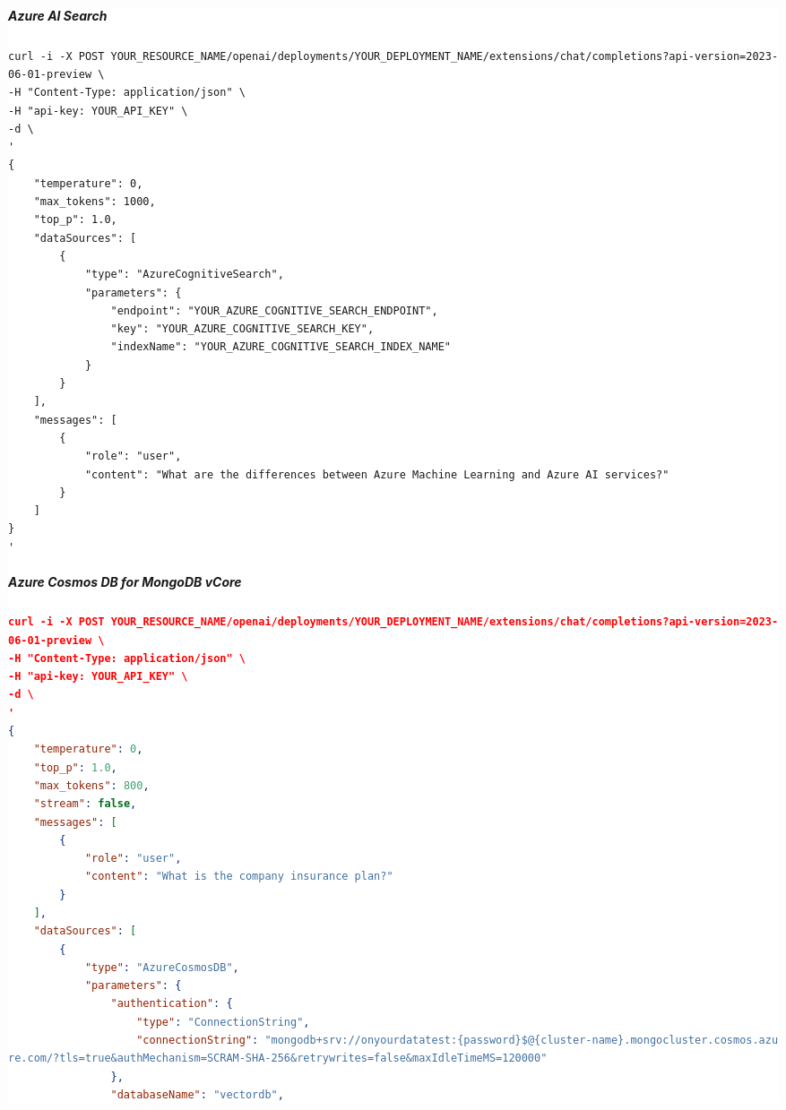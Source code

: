 ##### Azure AI Search

```Console
curl -i -X POST YOUR_RESOURCE_NAME/openai/deployments/YOUR_DEPLOYMENT_NAME/extensions/chat/completions?api-version=2023-06-01-preview \
-H "Content-Type: application/json" \
-H "api-key: YOUR_API_KEY" \
-d \
'
{
    "temperature": 0,
    "max_tokens": 1000,
    "top_p": 1.0,
    "dataSources": [
        {
            "type": "AzureCognitiveSearch",
            "parameters": {
                "endpoint": "YOUR_AZURE_COGNITIVE_SEARCH_ENDPOINT",
                "key": "YOUR_AZURE_COGNITIVE_SEARCH_KEY",
                "indexName": "YOUR_AZURE_COGNITIVE_SEARCH_INDEX_NAME"
            }
        }
    ],
    "messages": [
        {
            "role": "user",
            "content": "What are the differences between Azure Machine Learning and Azure AI services?"
        }
    ]
}
'
```

##### Azure Cosmos DB for MongoDB vCore

```json
curl -i -X POST YOUR_RESOURCE_NAME/openai/deployments/YOUR_DEPLOYMENT_NAME/extensions/chat/completions?api-version=2023-06-01-preview \
-H "Content-Type: application/json" \
-H "api-key: YOUR_API_KEY" \
-d \
'
{
    "temperature": 0,
    "top_p": 1.0,
    "max_tokens": 800,
    "stream": false,
    "messages": [
        {
            "role": "user",
            "content": "What is the company insurance plan?"
        }
    ],
    "dataSources": [
        {
            "type": "AzureCosmosDB",
            "parameters": {
                "authentication": {
                    "type": "ConnectionString",
                    "connectionString": "mongodb+srv://onyourdatatest:{password}$@{cluster-name}.mongocluster.cosmos.azure.com/?tls=true&authMechanism=SCRAM-SHA-256&retrywrites=false&maxIdleTimeMS=120000"
                },
                "databaseName": "vectordb",
```